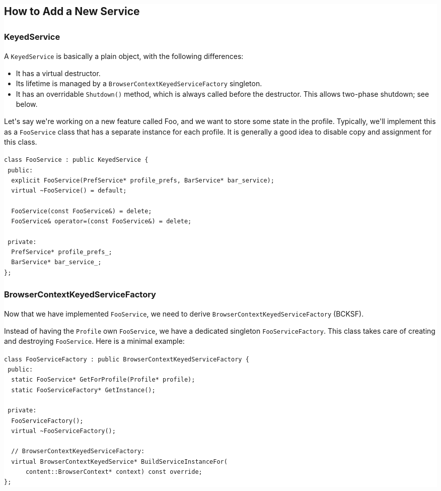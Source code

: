 ## How to Add a New Service

### KeyedService

A `KeyedService` is basically a plain object, with the following differences:

* It has a virtual destructor.
* Its lifetime is managed by a `BrowserContextKeyedServiceFactory` singleton.
* It has an overridable `Shutdown()` method, which is always called before the
  destructor. This allows two-phase shutdown; see below.

Let's say we're working on a new feature called Foo, and we want to store some
state in the profile. Typically, we'll implement this as a `FooService` class
that has a separate instance for each profile. It is generally a good idea to
disable copy and assignment for this class.


```
class FooService : public KeyedService {
 public:
  explicit FooService(PrefService* profile_prefs, BarService* bar_service);
  virtual ~FooService() = default;

  FooService(const FooService&) = delete;
  FooService& operator=(const FooService&) = delete;

 private:
  PrefService* profile_prefs_;
  BarService* bar_service_;
};
```

### BrowserContextKeyedServiceFactory

Now that we have implemented `FooService`, we need to derive
`BrowserContextKeyedServiceFactory` (BCKSF).

Instead of having the `Profile` own `FooService`, we have a dedicated singleton
`FooServiceFactory`. This class takes care of creating and destroying
`FooService`. Here is a minimal example:

```
class FooServiceFactory : public BrowserContextKeyedServiceFactory {
 public:
  static FooService* GetForProfile(Profile* profile);
  static FooServiceFactory* GetInstance();

 private:
  FooServiceFactory();
  virtual ~FooServiceFactory();

  // BrowserContextKeyedServiceFactory:
  virtual BrowserContextKeyedService* BuildServiceInstanceFor(
      content::BrowserContext* context) const override;
};
```
